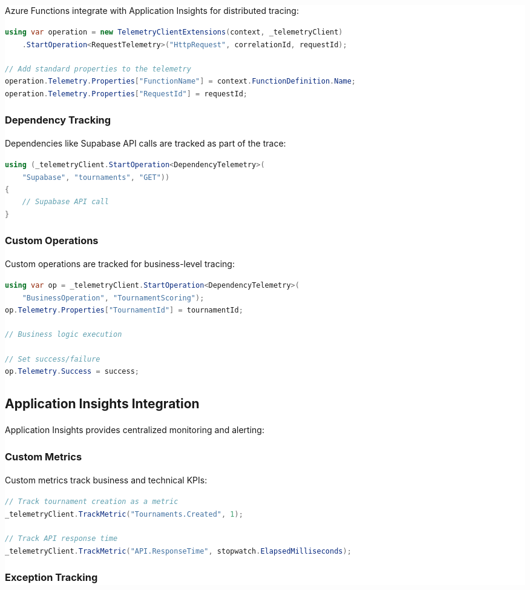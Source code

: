 Azure Functions integrate with Application Insights for distributed tracing:

```csharp
using var operation = new TelemetryClientExtensions(context, _telemetryClient)
    .StartOperation<RequestTelemetry>("HttpRequest", correlationId, requestId);

// Add standard properties to the telemetry
operation.Telemetry.Properties["FunctionName"] = context.FunctionDefinition.Name;
operation.Telemetry.Properties["RequestId"] = requestId;
```

### Dependency Tracking

Dependencies like Supabase API calls are tracked as part of the trace:

```csharp
using (_telemetryClient.StartOperation<DependencyTelemetry>(
    "Supabase", "tournaments", "GET"))
{
    // Supabase API call
}
```

### Custom Operations

Custom operations are tracked for business-level tracing:

```csharp
using var op = _telemetryClient.StartOperation<DependencyTelemetry>(
    "BusinessOperation", "TournamentScoring");
op.Telemetry.Properties["TournamentId"] = tournamentId;

// Business logic execution

// Set success/failure
op.Telemetry.Success = success;
```

## Application Insights Integration

Application Insights provides centralized monitoring and alerting:

### Custom Metrics

Custom metrics track business and technical KPIs:

```csharp
// Track tournament creation as a metric
_telemetryClient.TrackMetric("Tournaments.Created", 1);

// Track API response time
_telemetryClient.TrackMetric("API.ResponseTime", stopwatch.ElapsedMilliseconds);
```

### Exception Tracking
